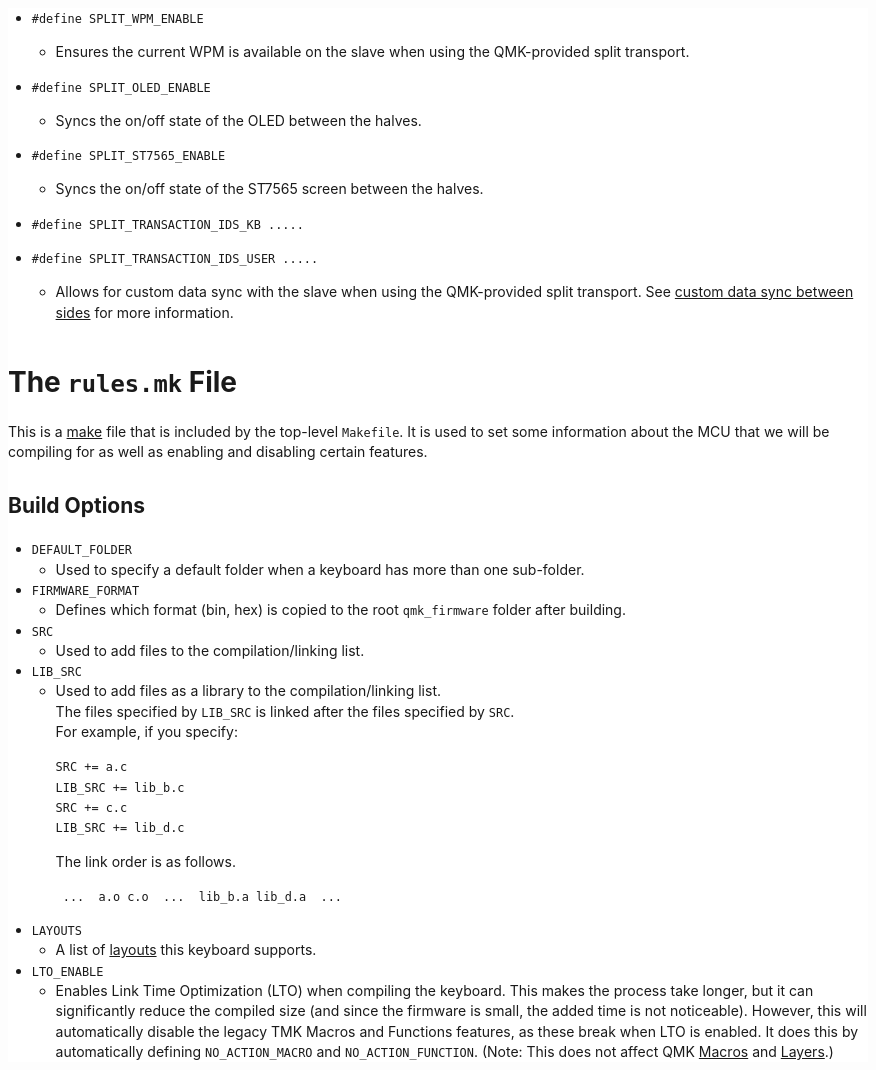 * `#define SPLIT_WPM_ENABLE`
  * Ensures the current WPM is available on the slave when using the QMK-provided split transport.

* `#define SPLIT_OLED_ENABLE`
  * Syncs the on/off state of the OLED between the halves.

* `#define SPLIT_ST7565_ENABLE`
  * Syncs the on/off state of the ST7565 screen between the halves.

* `#define SPLIT_TRANSACTION_IDS_KB .....`
* `#define SPLIT_TRANSACTION_IDS_USER .....`
  * Allows for custom data sync with the slave when using the QMK-provided split transport. See [custom data sync between sides](feature_split_keyboard.md#custom-data-sync) for more information.

# The `rules.mk` File

This is a [make](https://www.gnu.org/software/make/manual/make.html) file that is included by the top-level `Makefile`. It is used to set some information about the MCU that we will be compiling for as well as enabling and disabling certain features.

## Build Options

* `DEFAULT_FOLDER`
  * Used to specify a default folder when a keyboard has more than one sub-folder.
* `FIRMWARE_FORMAT`
  * Defines which format (bin, hex) is copied to the root `qmk_firmware` folder after building.
* `SRC`
  * Used to add files to the compilation/linking list.
* `LIB_SRC`
  * Used to add files as a library to the compilation/linking list.  
    The files specified by `LIB_SRC` is linked after the files specified by `SRC`.  
    For example, if you specify:
    ```
    SRC += a.c
    LIB_SRC += lib_b.c
    SRC += c.c
    LIB_SRC += lib_d.c
    ```
    The link order is as follows.
    ```
     ...  a.o c.o  ...  lib_b.a lib_d.a  ...
    ```
* `LAYOUTS`
  * A list of [layouts](feature_layouts.md) this keyboard supports.
* `LTO_ENABLE`
  * Enables Link Time Optimization (LTO) when compiling the keyboard.  This makes the process take longer, but it can significantly reduce the compiled size (and since the firmware is small, the added time is not noticeable).
However, this will automatically disable the legacy TMK Macros and Functions features, as these break when LTO is enabled.  It does this by automatically defining `NO_ACTION_MACRO` and `NO_ACTION_FUNCTION`.  (Note: This does not affect QMK [Macros](feature_macros.md) and [Layers](feature_layers.md).)
